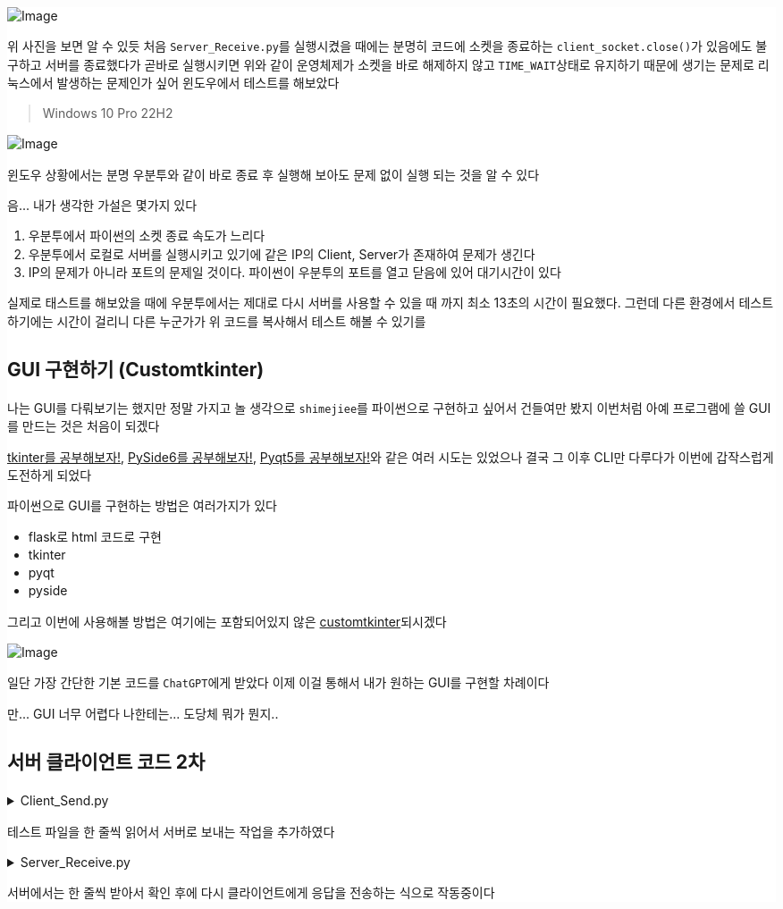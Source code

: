 ![Image](https://github.com/user-attachments/assets/4cd13d43-fb60-4ff7-ac9e-b11de18c307f)

위 사진을 보면 알 수 있듯 처음 `Server_Receive.py`를 실행시켰을 때에는 분명히 코드에 소켓을 종료하는 `client_socket.close()`가 있음에도 불구하고 서버를 종료했다가 곧바로 실행시키면 위와 같이 운영체제가 소켓을 바로 해제하지 않고 `TIME_WAIT`상태로 유지하기 때문에 생기는 문제로 리눅스에서 발생하는 문제인가 싶어 윈도우에서 테스트를 해보았다

> Windows 10 Pro 22H2

![Image](https://github.com/user-attachments/assets/aa5dc012-70c4-4768-8e9b-782385c66c64)

윈도우 상황에서는 분명 우분투와 같이 바로 종료 후 실행해 보아도 문제 없이 실행 되는 것을 알 수 있다

음... 내가 생각한 가설은 몇가지 있다

1. 우분투에서 파이썬의 소켓 종료 속도가 느리다
2. 우분투에서 로컬로 서버를 실행시키고 있기에 같은 IP의 Client, Server가 존재하여 문제가 생긴다
3. IP의 문제가 아니라 포트의 문제일 것이다. 파이썬이 우분투의 포트를 열고 닫음에 있어 대기시간이 있다

실제로 태스트를 해보았을 때에 우분투에서는 제대로 다시 서버를 사용할 수 있을 때 까지 최소 13초의 시간이 필요했다. 그런데 다른 환경에서 테스트 하기에는 시간이 걸리니 다른 누군가가 위 코드를 복사해서 테스트 해볼 수 있기를

## GUI 구현하기 (Customtkinter)

나는 GUI를 다뤄보기는 했지만 정말 가지고 놀 생각으로 `shimejiee`를 파이썬으로 구현하고 싶어서 건들여만 봤지 이번처럼 아예 프로그램에 쓸 GUI를 만드는 것은 처음이 되겠다

[tkinter를 공부해보자!](https://oil-lamp-cat.github.io/posts/tkinter-%EA%B3%B5%EB%B6%80%ED%95%98%EA%B8%B0/), [PySide6를 공부해보자!](https://oil-lamp-cat.github.io/posts/PySide6%EB%A5%BC-%EA%B3%B5%EB%B6%80%ED%95%B4%EB%B3%B4%EC%9E%90/), [Pyqt5를 공부해보자!](https://oil-lamp-cat.github.io/posts/Pyqt5-%EA%B3%B5%EB%B6%80%ED%95%98%EA%B8%B0/)와 같은 여러 시도는 있었으나 결국 그 이후 CLI만 다루다가 이번에 갑작스럽게 도전하게 되었다

파이썬으로 GUI를 구현하는 방법은 여러가지가 있다

- flask로 html 코드로 구현
- tkinter
- pyqt
- pyside

그리고 이번에 사용해볼 방법은 여기에는 포함되어있지 않은 [customtkinter](https://customtkinter.tomschimansky.com/documentation/)되시겠다

![Image](https://github.com/user-attachments/assets/44c22e4d-e29e-4cdc-9860-ad042ade4bcb)

일단 가장 간단한 기본 코드를 `ChatGPT`에게 받았다 이제 이걸 통해서 내가 원하는 GUI를 구현할 차례이다

만... GUI 너무 어렵다 나한테는... 도당체 뭐가 뭔지..

## 서버 클라이언트 코드 2차

<details><summary>Client_Send.py</summary></details>

테스트 파일을 한 줄씩 읽어서 서버로 보내는 작업을 추가하였다

<details><summary>Server_Receive.py</summary></details>

서버에서는 한 줄씩 받아서 확인 후에 다시 클라이언트에게 응답을 전송하는 식으로 작동중이다
